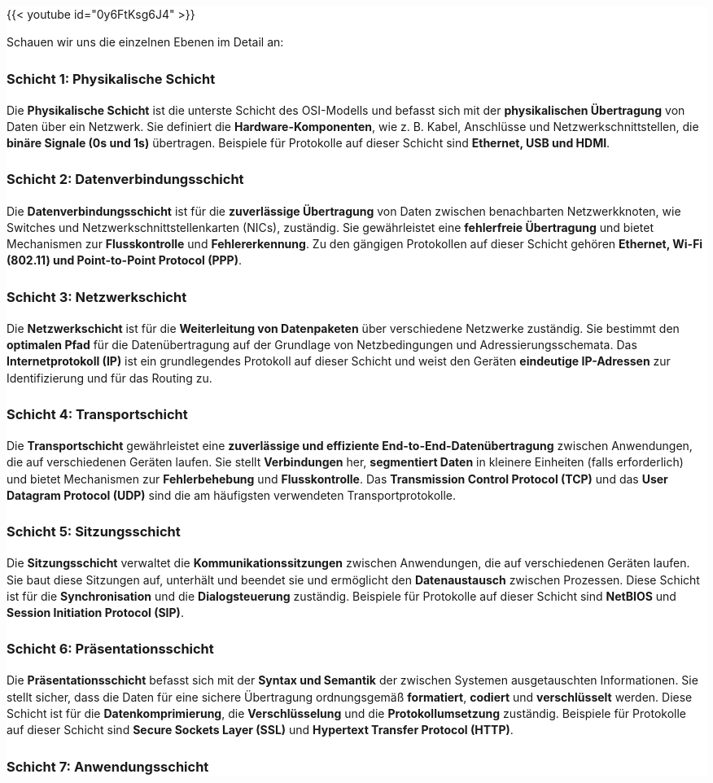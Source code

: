 {{< youtube id="0y6FtKsg6J4" >}}

Schauen wir uns die einzelnen Ebenen im Detail an:

### Schicht 1: Physikalische Schicht

Die **Physikalische Schicht** ist die unterste Schicht des OSI-Modells und befasst sich mit der **physikalischen Übertragung** von Daten über ein Netzwerk. Sie definiert die **Hardware-Komponenten**, wie z. B. Kabel, Anschlüsse und Netzwerkschnittstellen, die **binäre Signale (0s und 1s)** übertragen. Beispiele für Protokolle auf dieser Schicht sind **Ethernet, USB und HDMI**.

### Schicht 2: Datenverbindungsschicht

Die **Datenverbindungsschicht** ist für die **zuverlässige Übertragung** von Daten zwischen benachbarten Netzwerkknoten, wie Switches und Netzwerkschnittstellenkarten (NICs), zuständig. Sie gewährleistet eine **fehlerfreie Übertragung** und bietet Mechanismen zur **Flusskontrolle** und **Fehlererkennung**. Zu den gängigen Protokollen auf dieser Schicht gehören **Ethernet, Wi-Fi (802.11) und Point-to-Point Protocol (PPP)**.

### Schicht 3: Netzwerkschicht

Die **Netzwerkschicht** ist für die **Weiterleitung von Datenpaketen** über verschiedene Netzwerke zuständig. Sie bestimmt den **optimalen Pfad** für die Datenübertragung auf der Grundlage von Netzbedingungen und Adressierungsschemata. Das **Internetprotokoll (IP)** ist ein grundlegendes Protokoll auf dieser Schicht und weist den Geräten **eindeutige IP-Adressen** zur Identifizierung und für das Routing zu.

### Schicht 4: Transportschicht

Die **Transportschicht** gewährleistet eine **zuverlässige und effiziente End-to-End-Datenübertragung** zwischen Anwendungen, die auf verschiedenen Geräten laufen. Sie stellt **Verbindungen** her, **segmentiert Daten** in kleinere Einheiten (falls erforderlich) und bietet Mechanismen zur **Fehlerbehebung** und **Flusskontrolle**. Das **Transmission Control Protocol (TCP)** und das **User Datagram Protocol (UDP)** sind die am häufigsten verwendeten Transportprotokolle.

### Schicht 5: Sitzungsschicht

Die **Sitzungsschicht** verwaltet die **Kommunikationssitzungen** zwischen Anwendungen, die auf verschiedenen Geräten laufen. Sie baut diese Sitzungen auf, unterhält und beendet sie und ermöglicht den **Datenaustausch** zwischen Prozessen. Diese Schicht ist für die **Synchronisation** und die **Dialogsteuerung** zuständig. Beispiele für Protokolle auf dieser Schicht sind **NetBIOS** und **Session Initiation Protocol (SIP)**.

### Schicht 6: Präsentationsschicht

Die **Präsentationsschicht** befasst sich mit der **Syntax und Semantik** der zwischen Systemen ausgetauschten Informationen. Sie stellt sicher, dass die Daten für eine sichere Übertragung ordnungsgemäß **formatiert**, **codiert** und **verschlüsselt** werden. Diese Schicht ist für die **Datenkomprimierung**, die **Verschlüsselung** und die **Protokollumsetzung** zuständig. Beispiele für Protokolle auf dieser Schicht sind **Secure Sockets Layer (SSL)** und **Hypertext Transfer Protocol (HTTP)**.

### Schicht 7: Anwendungsschicht
